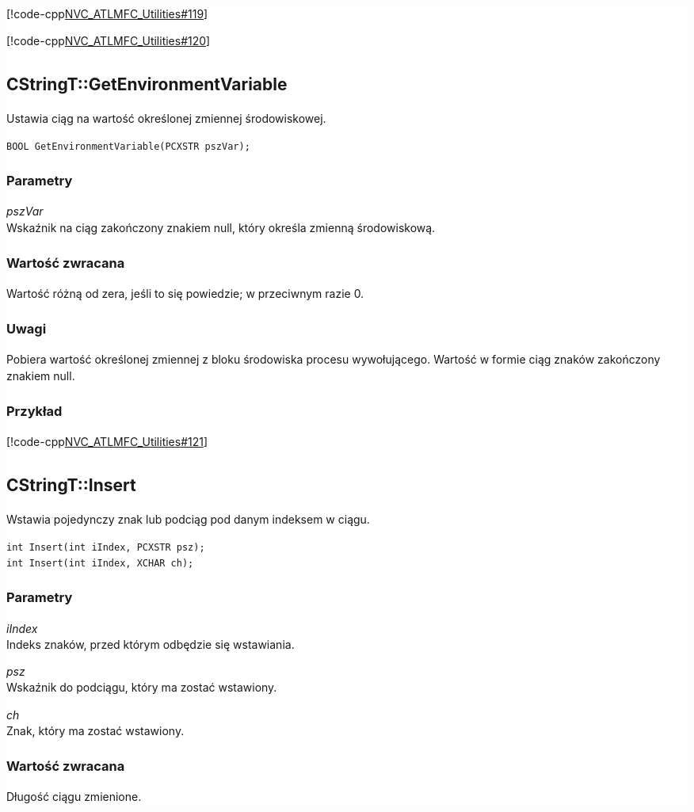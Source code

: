 [!code-cpp[NVC_ATLMFC_Utilities#119](../../atl-mfc-shared/codesnippet/cpp/cstringt-class_14.cpp)]

[!code-cpp[NVC_ATLMFC_Utilities#120](../../atl-mfc-shared/codesnippet/cpp/cstringt-class_15.cpp)]

##  <a name="getenvironmentvariable"></a>  CStringT::GetEnvironmentVariable

Ustawia ciąg na wartość określonej zmiennej środowiskowej.

```
BOOL GetEnvironmentVariable(PCXSTR pszVar);
```

### <a name="parameters"></a>Parametry

*pszVar*<br/>
Wskaźnik na ciąg zakończony znakiem null, który określa zmienną środowiskową.

### <a name="return-value"></a>Wartość zwracana

Wartość różną od zera, jeśli to się powiedzie; w przeciwnym razie 0.

### <a name="remarks"></a>Uwagi

Pobiera wartość określonej zmiennej z bloku środowiska procesu wywołującego. Wartość w formie ciąg znaków zakończony znakiem null.

### <a name="example"></a>Przykład

[!code-cpp[NVC_ATLMFC_Utilities#121](../../atl-mfc-shared/codesnippet/cpp/cstringt-class_16.cpp)]

##  <a name="insert"></a>  CStringT::Insert

Wstawia pojedynczy znak lub podciąg pod danym indeksem w ciągu.

```
int Insert(int iIndex, PCXSTR psz);
int Insert(int iIndex, XCHAR ch);
```

### <a name="parameters"></a>Parametry

*iIndex*<br/>
Indeks znaków, przed którym odbędzie się wstawiania.

*psz*<br/>
Wskaźnik do podciągu, który ma zostać wstawiony.

*ch*<br/>
Znak, który ma zostać wstawiony.

### <a name="return-value"></a>Wartość zwracana

Długość ciągu zmienione.
